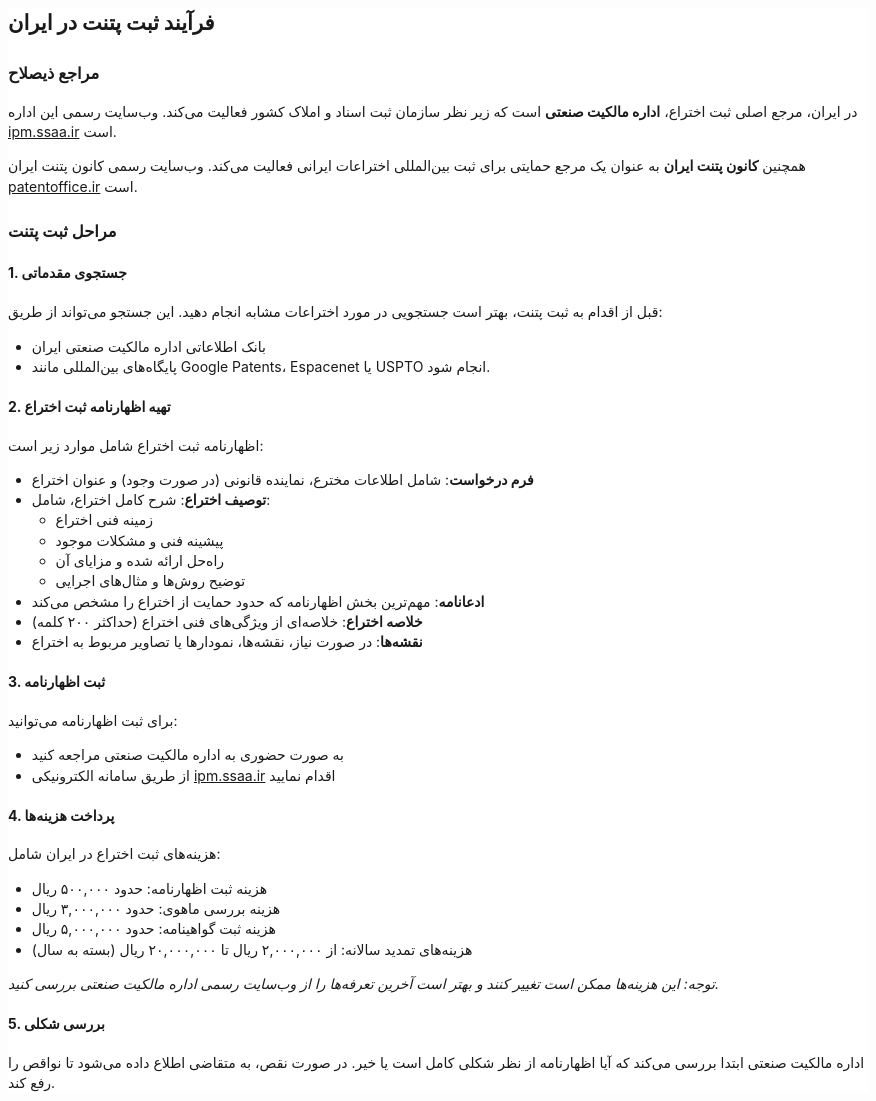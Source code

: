 ## فرآیند ثبت پتنت در ایران

### مراجع ذیصلاح

در ایران، مرجع اصلی ثبت اختراع، **اداره مالکیت صنعتی** است که زیر نظر سازمان ثبت اسناد و املاک کشور فعالیت می‌کند. وب‌سایت رسمی این اداره [ipm.ssaa.ir](https://ipm.ssaa.ir) است.

همچنین **کانون پتنت ایران** به عنوان یک مرجع حمایتی برای ثبت بین‌المللی اختراعات ایرانی فعالیت می‌کند. وب‌سایت رسمی کانون پتنت ایران [patentoffice.ir](https://patentoffice.ir) است.

### مراحل ثبت پتنت

#### 1. جستجوی مقدماتی

قبل از اقدام به ثبت پتنت، بهتر است جستجویی در مورد اختراعات مشابه انجام دهید. این جستجو می‌تواند از طریق:
- بانک اطلاعاتی اداره مالکیت صنعتی ایران
- پایگاه‌های بین‌المللی مانند Google Patents، Espacenet یا USPTO
انجام شود.

#### 2. تهیه اظهارنامه ثبت اختراع

اظهارنامه ثبت اختراع شامل موارد زیر است:
- **فرم درخواست**: شامل اطلاعات مخترع، نماینده قانونی (در صورت وجود) و عنوان اختراع
- **توصیف اختراع**: شرح کامل اختراع، شامل:
  - زمینه فنی اختراع
  - پیشینه فنی و مشکلات موجود
  - راه‌حل ارائه شده و مزایای آن
  - توضیح روش‌ها و مثال‌های اجرایی
- **ادعانامه**: مهم‌ترین بخش اظهارنامه که حدود حمایت از اختراع را مشخص می‌کند
- **خلاصه اختراع**: خلاصه‌ای از ویژگی‌های فنی اختراع (حداکثر ۲۰۰ کلمه)
- **نقشه‌ها**: در صورت نیاز، نقشه‌ها، نمودارها یا تصاویر مربوط به اختراع

#### 3. ثبت اظهارنامه

برای ثبت اظهارنامه می‌توانید:
- به صورت حضوری به اداره مالکیت صنعتی مراجعه کنید
- از طریق سامانه الکترونیکی [ipm.ssaa.ir](https://ipm.ssaa.ir) اقدام نمایید

#### 4. پرداخت هزینه‌ها

هزینه‌های ثبت اختراع در ایران شامل:
- هزینه ثبت اظهارنامه: حدود ۵۰۰,۰۰۰ ریال
- هزینه بررسی ماهوی: حدود ۳,۰۰۰,۰۰۰ ریال
- هزینه ثبت گواهینامه: حدود ۵,۰۰۰,۰۰۰ ریال
- هزینه‌های تمدید سالانه: از ۲,۰۰۰,۰۰۰ ریال تا ۲۰,۰۰۰,۰۰۰ ریال (بسته به سال)

*توجه: این هزینه‌ها ممکن است تغییر کنند و بهتر است آخرین تعرفه‌ها را از وب‌سایت رسمی اداره مالکیت صنعتی بررسی کنید.*

#### 5. بررسی شکلی

اداره مالکیت صنعتی ابتدا بررسی می‌کند که آیا اظهارنامه از نظر شکلی کامل است یا خیر. در صورت نقص، به متقاضی اطلاع داده می‌شود تا نواقص را رفع کند.
